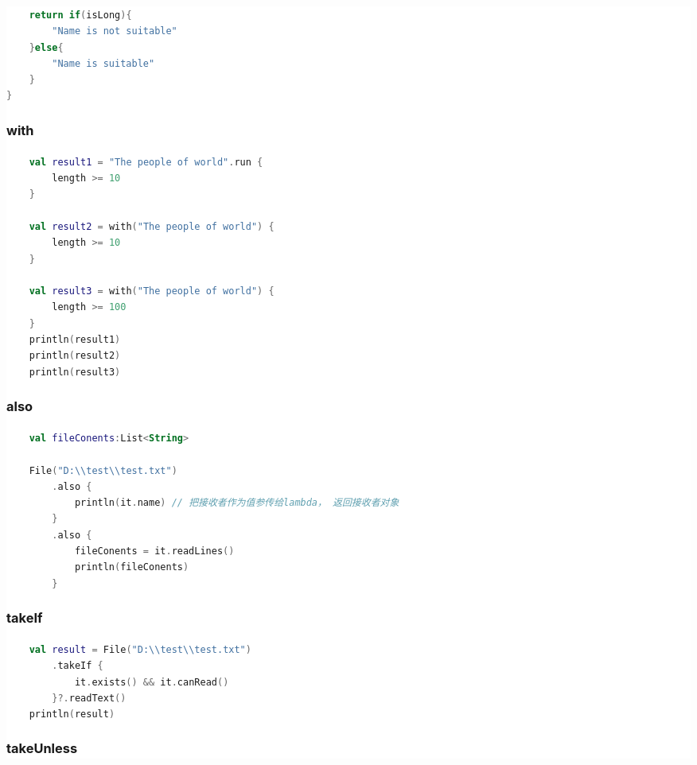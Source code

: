 ```kotlin
    return if(isLong){
        "Name is not suitable"
    }else{
        "Name is suitable"
    }
}
```

### with

```kotlin
    val result1 = "The people of world".run {
        length >= 10
    }

    val result2 = with("The people of world") {
        length >= 10
    }

    val result3 = with("The people of world") {
        length >= 100
    }
    println(result1)
    println(result2)
    println(result3)
```

### also

```kotlin
    val fileConents:List<String>

    File("D:\\test\\test.txt")
        .also {
            println(it.name) // 把接收者作为值参传给lambda， 返回接收者对象
        }
        .also {
            fileConents = it.readLines()
            println(fileConents)
        }
```

### takeIf

```kotlin
    val result = File("D:\\test\\test.txt")
        .takeIf {
            it.exists() && it.canRead()
        }?.readText()
    println(result)
```

### takeUnless
